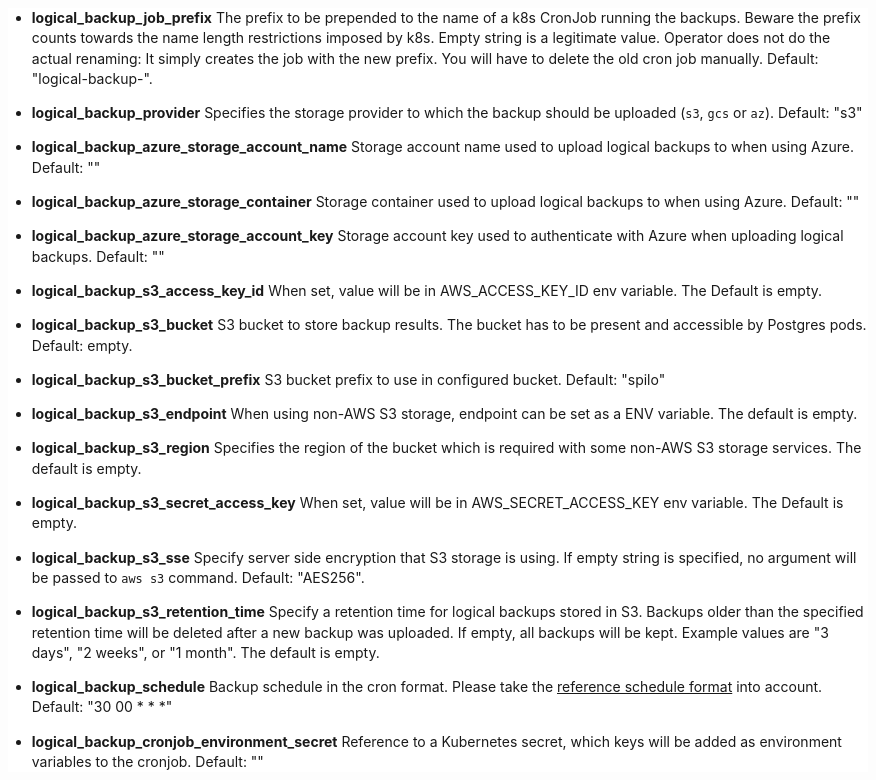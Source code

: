 * **logical_backup_job_prefix**
  The prefix to be prepended to the name of a k8s CronJob running the backups. Beware the prefix counts towards the name length restrictions imposed by k8s. Empty string is a legitimate value. Operator does not do the actual renaming: It simply creates the job with the new prefix. You will have to delete the old cron job manually. Default: "logical-backup-".

* **logical_backup_provider**
  Specifies the storage provider to which the backup should be uploaded
  (`s3`, `gcs` or `az`). Default: "s3"

* **logical_backup_azure_storage_account_name**
  Storage account name used to upload logical backups to when using Azure. Default: ""

* **logical_backup_azure_storage_container**
  Storage container used to upload logical backups to when using Azure. Default: ""

* **logical_backup_azure_storage_account_key**
  Storage account key used to authenticate with Azure when uploading logical backups. Default: ""

* **logical_backup_s3_access_key_id**
  When set, value will be in AWS_ACCESS_KEY_ID env variable. The Default is empty.

* **logical_backup_s3_bucket**
  S3 bucket to store backup results. The bucket has to be present and
  accessible by Postgres pods. Default: empty.

* **logical_backup_s3_bucket_prefix**
  S3 bucket prefix to use in configured bucket. Default: "spilo"

* **logical_backup_s3_endpoint**
  When using non-AWS S3 storage, endpoint can be set as a ENV variable. The default is empty.

* **logical_backup_s3_region**
  Specifies the region of the bucket which is required with some non-AWS S3 storage services. The default is empty.

* **logical_backup_s3_secret_access_key**
  When set, value will be in AWS_SECRET_ACCESS_KEY env variable. The Default is empty.

* **logical_backup_s3_sse**
  Specify server side encryption that S3 storage is using. If empty string
  is specified, no argument will be passed to `aws s3` command. Default: "AES256".

* **logical_backup_s3_retention_time**
  Specify a retention time for logical backups stored in S3. Backups older than the specified retention
  time will be deleted after a new backup was uploaded. If empty, all backups will be kept. Example values are
  "3 days", "2 weeks", or "1 month". The default is empty.

* **logical_backup_schedule**
  Backup schedule in the cron format. Please take the
  [reference schedule format](https://kubernetes.io/docs/tasks/job/automated-tasks-with-cron-jobs/#schedule)
  into account. Default: "30 00 \* \* \*"

* **logical_backup_cronjob_environment_secret**
  Reference to a Kubernetes secret, which keys will be added as environment variables to the cronjob. Default: ""
